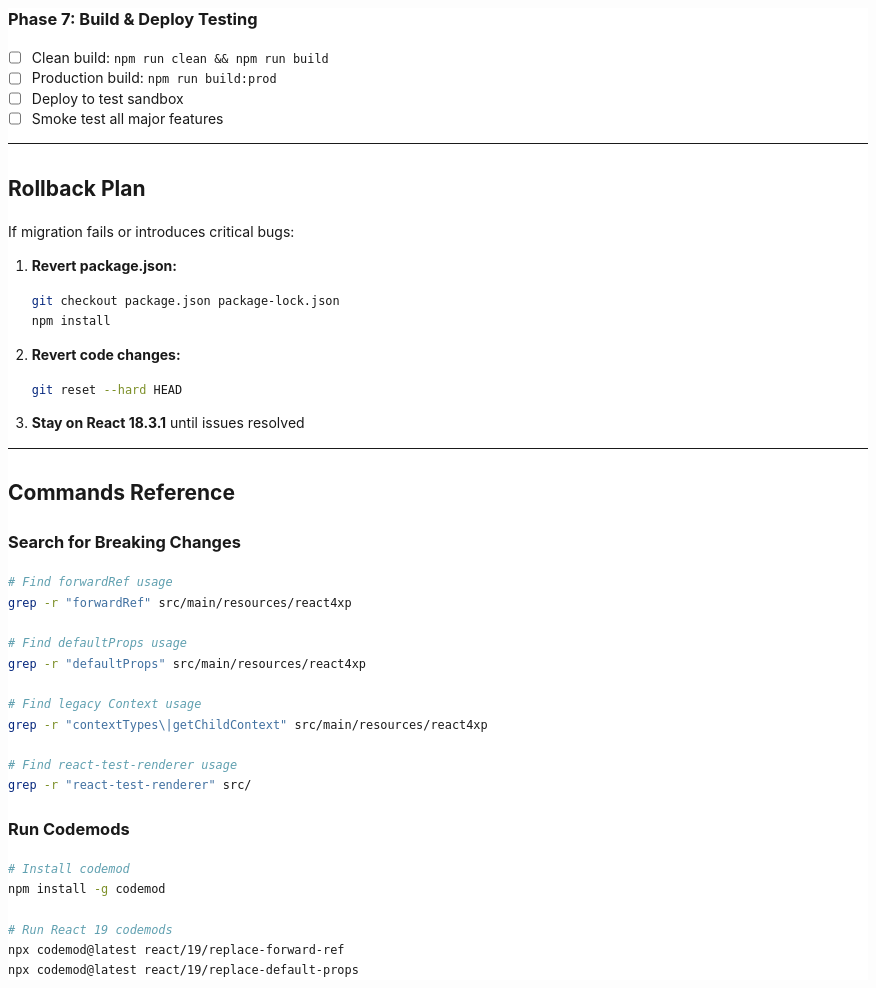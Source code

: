 ### Phase 7: Build & Deploy Testing
- [ ] Clean build: `npm run clean && npm run build`
- [ ] Production build: `npm run build:prod`
- [ ] Deploy to test sandbox
- [ ] Smoke test all major features

---

## Rollback Plan

If migration fails or introduces critical bugs:

1. **Revert package.json:**
   ```bash
   git checkout package.json package-lock.json
   npm install
   ```

2. **Revert code changes:**
   ```bash
   git reset --hard HEAD
   ```

3. **Stay on React 18.3.1** until issues resolved

---

## Commands Reference

### Search for Breaking Changes
```bash
# Find forwardRef usage
grep -r "forwardRef" src/main/resources/react4xp

# Find defaultProps usage
grep -r "defaultProps" src/main/resources/react4xp

# Find legacy Context usage
grep -r "contextTypes\|getChildContext" src/main/resources/react4xp

# Find react-test-renderer usage
grep -r "react-test-renderer" src/
```

### Run Codemods
```bash
# Install codemod
npm install -g codemod

# Run React 19 codemods
npx codemod@latest react/19/replace-forward-ref
npx codemod@latest react/19/replace-default-props
```
